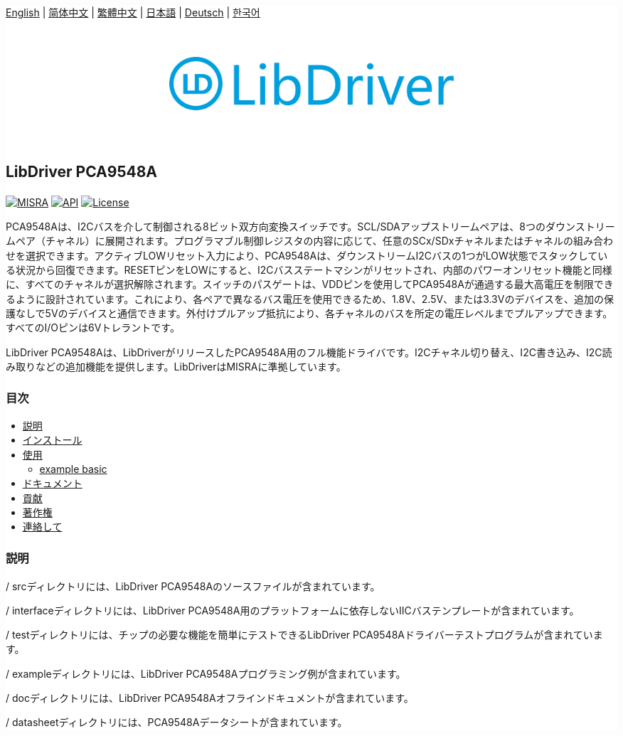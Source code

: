[English](/README.md) | [ 简体中文](/README_zh-Hans.md) | [繁體中文](/README_zh-Hant.md) | [日本語](/README_ja.md) | [Deutsch](/README_de.md) | [한국어](/README_ko.md)

<div align=center>
<img src="/doc/image/logo.svg" width="400" height="150"/>
</div>

## LibDriver PCA9548A

[![MISRA](https://img.shields.io/badge/misra-compliant-brightgreen.svg)](/misra/README.md) [![API](https://img.shields.io/badge/api-reference-blue.svg)](https://www.libdriver.com/docs/pca9548a/index.html) [![License](https://img.shields.io/badge/license-MIT-brightgreen.svg)](/LICENSE)

PCA9548Aは、I2Cバスを介して制御される8ビット双方向変換スイッチです。SCL/SDAアップストリームペアは、8つのダウンストリームペア（チャネル）に展開されます。プログラマブル制御レジスタの内容に応じて、任意のSCx/SDxチャネルまたはチャネルの組み合わせを選択できます。アクティブLOWリセット入力により、PCA9548Aは、ダウンストリームI2Cバスの1つがLOW状態でスタックしている状況から回復できます。RESETピンをLOWにすると、I2Cバスステートマシンがリセットされ、内部のパワーオンリセット機能と同様に、すべてのチャネルが選択解除されます。スイッチのパスゲートは、VDDピンを使用してPCA9548Aが通過する最大高電圧を制限できるように設計されています。これにより、各ペアで異なるバス電圧を使用できるため、1.8V、2.5V、または3.3Vのデバイスを、追加の保護なしで5Vのデバイスと通信できます。外付けプルアップ抵抗により、各チャネルのバスを所定の電圧レベルまでプルアップできます。すべてのI/Oピンは6Vトレラントです。

LibDriver PCA9548Aは、LibDriverがリリースしたPCA9548A用のフル機能ドライバです。I2Cチャネル切り替え、I2C書き込み、I2C読み取りなどの追加機能を提供します。LibDriverはMISRAに準拠しています。

### 目次

  - [説明](#説明)
  - [インストール](#インストール)
  - [使用](#使用)
    - [example basic](#example-basic)
  - [ドキュメント](#ドキュメント)
  - [貢献](#貢献)
  - [著作権](#著作権)
  - [連絡して](#連絡して)

### 説明

/ srcディレクトリには、LibDriver PCA9548Aのソースファイルが含まれています。

/ interfaceディレクトリには、LibDriver PCA9548A用のプラットフォームに依存しないIICバステンプレートが含まれています。

/ testディレクトリには、チップの必要な機能を簡単にテストできるLibDriver PCA9548Aドライバーテストプログラムが含まれています。

/ exampleディレクトリには、LibDriver PCA9548Aプログラミング例が含まれています。

/ docディレクトリには、LibDriver PCA9548Aオフラインドキュメントが含まれています。

/ datasheetディレクトリには、PCA9548Aデータシートが含まれています。
